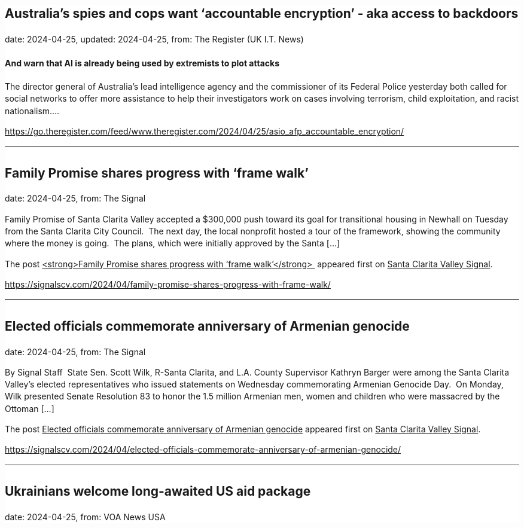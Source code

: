 
## Australia’s spies and cops want ‘accountable encryption’ - aka access to backdoors

date: 2024-04-25, updated: 2024-04-25, from: The Register (UK I.T. News)

<h4>And warn that AI is already being used by extremists to plot attacks</h4> <p>The director general of Australia’s lead intelligence agency and the commissioner of its Federal Police yesterday both called for social networks to offer more assistance to help their investigators work on cases involving terrorism, child exploitation, and racist nationalism.…</p> <p></p> 

<https://go.theregister.com/feed/www.theregister.com/2024/04/25/asio_afp_accountable_encryption/>

---

## Family Promise shares progress with ‘frame walk’ 

date: 2024-04-25, from: The Signal

<p>Family Promise of Santa Clarita Valley accepted a $300,000 push toward its goal for transitional housing in Newhall on Tuesday from the Santa Clarita City Council.&#160; The next day, the local nonprofit hosted a tour of the framework, showing the community where the money is going.&#160; The plans, which were initially approved by the Santa [&#8230;]</p>
<p>The post <a rel="nofollow" href="https://signalscv.com/2024/04/family-promise-shares-progress-with-frame-walk/">&lt;strong&gt;Family Promise shares progress with ‘frame walk’&lt;/strong&gt;&nbsp;</a> appeared first on <a rel="nofollow" href="https://signalscv.com">Santa Clarita Valley Signal</a>.</p>
 

<https://signalscv.com/2024/04/family-promise-shares-progress-with-frame-walk/>

---

## Elected officials commemorate anniversary of Armenian genocide

date: 2024-04-25, from: The Signal

<p>By Signal Staff  State Sen. Scott Wilk, R-Santa Clarita, and L.A. County Supervisor Kathryn Barger were among the Santa Clarita Valley’s elected representatives who issued statements on Wednesday commemorating Armenian Genocide Day.&#160; On Monday, Wilk presented Senate Resolution 83 to honor the 1.5 million Armenian men, women and children who were massacred by the Ottoman [&#8230;]</p>
<p>The post <a rel="nofollow" href="https://signalscv.com/2024/04/elected-officials-commemorate-anniversary-of-armenian-genocide/">Elected officials commemorate anniversary of Armenian genocide</a> appeared first on <a rel="nofollow" href="https://signalscv.com">Santa Clarita Valley Signal</a>.</p>
 

<https://signalscv.com/2024/04/elected-officials-commemorate-anniversary-of-armenian-genocide/>

---

## Ukrainians welcome long-awaited US aid package

date: 2024-04-25, from: VOA News USA
